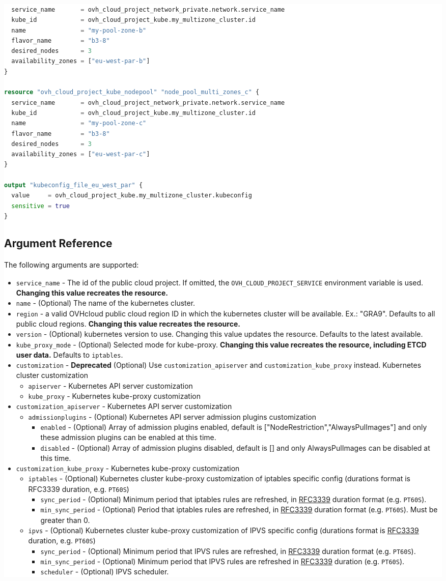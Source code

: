 ```terraform
  service_name       = ovh_cloud_project_network_private.network.service_name
  kube_id            = ovh_cloud_project_kube.my_multizone_cluster.id
  name               = "my-pool-zone-b"
  flavor_name        = "b3-8"
  desired_nodes      = 3
  availability_zones = ["eu-west-par-b"]
}

resource "ovh_cloud_project_kube_nodepool" "node_pool_multi_zones_c" {
  service_name       = ovh_cloud_project_network_private.network.service_name
  kube_id            = ovh_cloud_project_kube.my_multizone_cluster.id
  name               = "my-pool-zone-c"
  flavor_name        = "b3-8"
  desired_nodes      = 3
  availability_zones = ["eu-west-par-c"]
}

output "kubeconfig_file_eu_west_par" {
  value     = ovh_cloud_project_kube.my_multizone_cluster.kubeconfig
  sensitive = true
}
```

## Argument Reference

The following arguments are supported:

* `service_name` - The id of the public cloud project. If omitted, the `OVH_CLOUD_PROJECT_SERVICE` environment variable is used. **Changing this value recreates the resource.**
* `name` - (Optional) The name of the kubernetes cluster.
* `region` - a valid OVHcloud public cloud region ID in which the kubernetes cluster will be available. Ex.: "GRA9". Defaults to all public cloud regions. **Changing this value recreates the resource.**
* `version` - (Optional) kubernetes version to use. Changing this value updates the resource. Defaults to the latest available.
* `kube_proxy_mode` - (Optional) Selected mode for kube-proxy. **Changing this value recreates the resource, including ETCD user data.** Defaults to `iptables`.
* `customization` - **Deprecated** (Optional) Use `customization_apiserver` and `customization_kube_proxy` instead. Kubernetes cluster customization
  * `apiserver` - Kubernetes API server customization
  * `kube_proxy` - Kubernetes kube-proxy customization
* `customization_apiserver` - Kubernetes API server customization
  * `admissionplugins` - (Optional) Kubernetes API server admission plugins customization
    * `enabled` - (Optional) Array of admission plugins enabled, default is ["NodeRestriction","AlwaysPulImages"] and only these admission plugins can be enabled at this time.
    * `disabled` - (Optional) Array of admission plugins disabled, default is [] and only AlwaysPulImages can be disabled at this time.
* `customization_kube_proxy` - Kubernetes kube-proxy customization
  * `iptables` - (Optional) Kubernetes cluster kube-proxy customization of iptables specific config (durations format is RFC3339 duration, e.g. `PT60S`)
    * `sync_period` - (Optional) Minimum period that iptables rules are refreshed, in [RFC3339](https://www.rfc-editor.org/rfc/rfc3339) duration format (e.g. `PT60S`).
    * `min_sync_period` - (Optional) Period that iptables rules are refreshed, in [RFC3339](https://www.rfc-editor.org/rfc/rfc3339) duration format (e.g. `PT60S`). Must be greater than 0.
  * `ipvs` - (Optional) Kubernetes cluster kube-proxy customization of IPVS specific config (durations format is [RFC3339](https://www.rfc-editor.org/rfc/rfc3339) duration, e.g. `PT60S`)
    * `sync_period` - (Optional) Minimum period that IPVS rules are refreshed, in [RFC3339](https://www.rfc-editor.org/rfc/rfc3339) duration format (e.g. `PT60S`).
    * `min_sync_period` - (Optional) Minimum period that IPVS rules are refreshed in [RFC3339](https://www.rfc-editor.org/rfc/rfc3339) duration (e.g. `PT60S`).
    * `scheduler` - (Optional) IPVS scheduler.